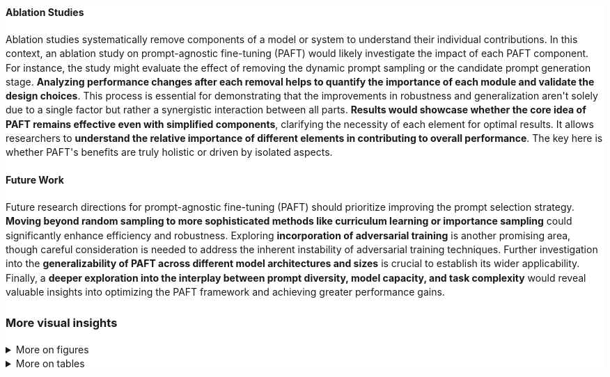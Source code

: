 #### Ablation Studies
Ablation studies systematically remove components of a model or system to understand their individual contributions. In this context, an ablation study on prompt-agnostic fine-tuning (PAFT) would likely investigate the impact of each PAFT component.  For instance, the study might evaluate the effect of removing the dynamic prompt sampling or the candidate prompt generation stage.  **Analyzing performance changes after each removal helps to quantify the importance of each module and validate the design choices**. This process is essential for demonstrating that the improvements in robustness and generalization aren't solely due to a single factor but rather a synergistic interaction between all parts.  **Results would showcase whether the core idea of PAFT remains effective even with simplified components**, clarifying the necessity of each element for optimal results. It allows researchers to **understand the relative importance of different elements in contributing to overall performance**. The key here is whether PAFT's benefits are truly holistic or driven by isolated aspects.

#### Future Work
Future research directions for prompt-agnostic fine-tuning (PAFT) should prioritize improving the prompt selection strategy.  **Moving beyond random sampling to more sophisticated methods like curriculum learning or importance sampling** could significantly enhance efficiency and robustness.  Exploring **incorporation of adversarial training** is another promising area, though careful consideration is needed to address the inherent instability of adversarial training techniques.  Further investigation into the **generalizability of PAFT across different model architectures and sizes** is crucial to establish its wider applicability. Finally, a **deeper exploration into the interplay between prompt diversity, model capacity, and task complexity** would reveal valuable insights into optimizing the PAFT framework and achieving greater performance gains.


### More visual insights

<details><summary>More on figures
</summary></details>




<details>
<summary>More on tables
</summary>


{{< table-caption >}}
<table class="ltx_tabular ltx_guessed_headers ltx_align_middle" id="S4.T2.5.5">
<tbody class="ltx_tbody">
<tr class="ltx_tr" id="S4.T2.5.5.6.1">
<th class="ltx_td ltx_align_left ltx_th ltx_th_row ltx_border_tt" id="S4.T2.5.5.6.1.1"><span class="ltx_text ltx_font_bold" id="S4.T2.5.5.6.1.1.1">Inference time/h</span></th>
<td class="ltx_td ltx_align_center ltx_border_tt" id="S4.T2.5.5.6.1.2"><span class="ltx_text ltx_font_bold" id="S4.T2.5.5.6.1.2.1">Hellaswag</span></td>
<td class="ltx_td ltx_align_center ltx_border_tt" id="S4.T2.5.5.6.1.3"><span class="ltx_text ltx_font_bold" id="S4.T2.5.5.6.1.3.1">PIQA</span></td>
<td class="ltx_td ltx_align_center ltx_border_tt" id="S4.T2.5.5.6.1.4"><span class="ltx_text ltx_font_bold" id="S4.T2.5.5.6.1.4.1">Winogrande</span></td>
<td class="ltx_td ltx_align_center ltx_border_tt" id="S4.T2.5.5.6.1.5"><span class="ltx_text ltx_font_bold" id="S4.T2.5.5.6.1.5.1">RACE</span></td>
<td class="ltx_td ltx_align_center ltx_border_tt" id="S4.T2.5.5.6.1.6"><span class="ltx_text ltx_font_bold" id="S4.T2.5.5.6.1.6.1">Average</span></td>
</tr>
<tr class="ltx_tr" id="S4.T2.5.5.7.2">
<th class="ltx_td ltx_align_left ltx_th ltx_th_row ltx_border_t" id="S4.T2.5.5.7.2.1">Base Model</th>
<td class="ltx_td ltx_align_center ltx_border_t" id="S4.T2.5.5.7.2.2"><span class="ltx_text ltx_framed ltx_framed_underline" id="S4.T2.5.5.7.2.2.1">3.97</span></td>
<td class="ltx_td ltx_align_center ltx_border_t" id="S4.T2.5.5.7.2.3">1.35</td>
<td class="ltx_td ltx_align_center ltx_border_t" id="S4.T2.5.5.7.2.4"><span class="ltx_text ltx_framed ltx_framed_underline" id="S4.T2.5.5.7.2.4.1">1.72</span></td>
<td class="ltx_td ltx_align_center ltx_border_t" id="S4.T2.5.5.7.2.5"><span class="ltx_text ltx_framed ltx_framed_underline" id="S4.T2.5.5.7.2.5.1">6.24</span></td>
<td class="ltx_td ltx_align_center ltx_border_t" id="S4.T2.5.5.7.2.6"><span class="ltx_text ltx_framed ltx_framed_underline" id="S4.T2.5.5.7.2.6.1">3.32</span></td>